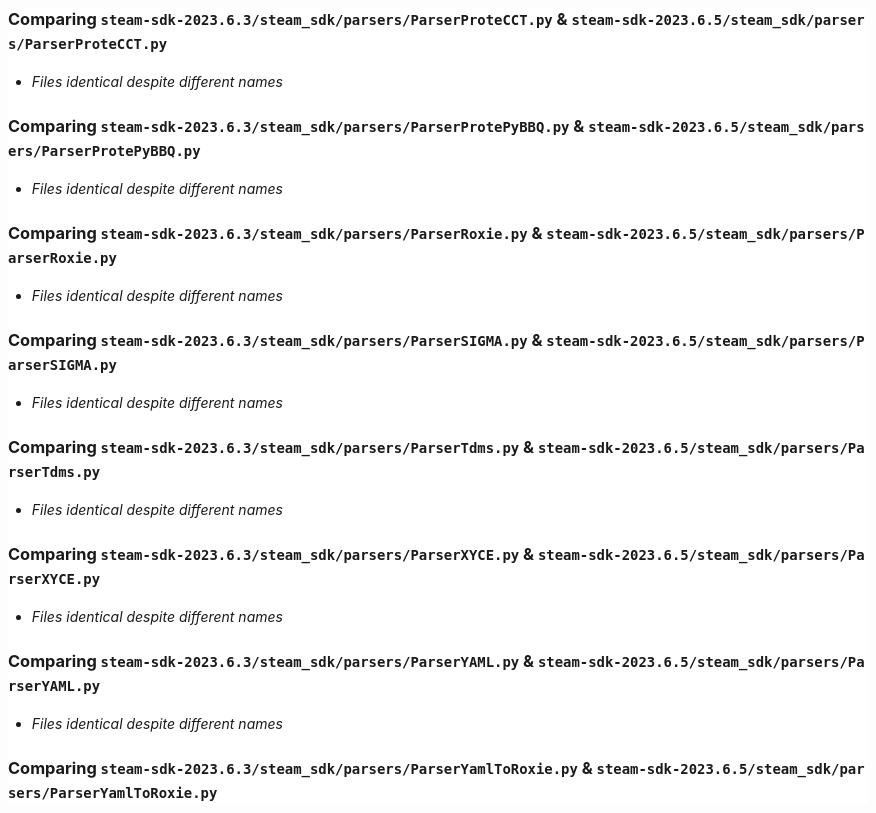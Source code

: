 ### Comparing `steam-sdk-2023.6.3/steam_sdk/parsers/ParserProteCCT.py` & `steam-sdk-2023.6.5/steam_sdk/parsers/ParserProteCCT.py`

 * *Files identical despite different names*

### Comparing `steam-sdk-2023.6.3/steam_sdk/parsers/ParserProtePyBBQ.py` & `steam-sdk-2023.6.5/steam_sdk/parsers/ParserProtePyBBQ.py`

 * *Files identical despite different names*

### Comparing `steam-sdk-2023.6.3/steam_sdk/parsers/ParserRoxie.py` & `steam-sdk-2023.6.5/steam_sdk/parsers/ParserRoxie.py`

 * *Files identical despite different names*

### Comparing `steam-sdk-2023.6.3/steam_sdk/parsers/ParserSIGMA.py` & `steam-sdk-2023.6.5/steam_sdk/parsers/ParserSIGMA.py`

 * *Files identical despite different names*

### Comparing `steam-sdk-2023.6.3/steam_sdk/parsers/ParserTdms.py` & `steam-sdk-2023.6.5/steam_sdk/parsers/ParserTdms.py`

 * *Files identical despite different names*

### Comparing `steam-sdk-2023.6.3/steam_sdk/parsers/ParserXYCE.py` & `steam-sdk-2023.6.5/steam_sdk/parsers/ParserXYCE.py`

 * *Files identical despite different names*

### Comparing `steam-sdk-2023.6.3/steam_sdk/parsers/ParserYAML.py` & `steam-sdk-2023.6.5/steam_sdk/parsers/ParserYAML.py`

 * *Files identical despite different names*

### Comparing `steam-sdk-2023.6.3/steam_sdk/parsers/ParserYamlToRoxie.py` & `steam-sdk-2023.6.5/steam_sdk/parsers/ParserYamlToRoxie.py`

